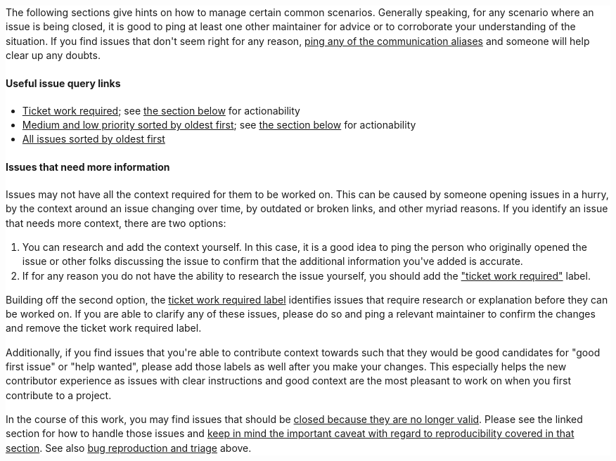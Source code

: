 The following sections give hints on how to manage certain common scenarios.
Generally speaking, for any scenario where an issue is being closed, it is good
to ping at least one other maintainer for advice or to corroborate your
understanding of the situation. If you find issues that don't seem right for any
reason, [ping any of the communication aliases](/meta/communication_aliases.md)
and someone will help clear up any doubts.

#### Useful issue query links

- [Ticket work required](https://github.com/WordPress/openverse/labels/%F0%9F%A7%B9%20status%3A%20ticket%20work%20required);
  see [the section below](#issues-that-need-more-information) for actionability
- [Medium and low priority sorted by oldest first](https://github.com/WordPress/openverse/issues?q=is%3Aopen+is%3Aissue+label%3A%22%F0%9F%9F%A8+priority%3A+medium%22%2C%22%F0%9F%9F%A9+priority%3A+low%22+sort%3Acreated-asc);
  see [the section below](#updating-prioritisation) for actionability
- [All issues sorted by oldest first](https://github.com/WordPress/openverse/issues?q=is%3Aopen+is%3Aissue+sort%3Acreated-asc+)

#### Issues that need more information

Issues may not have all the context required for them to be worked on. This can
be caused by someone opening issues in a hurry, by the context around an issue
changing over time, by outdated or broken links, and other myriad reasons. If
you identify an issue that needs more context, there are two options:

1. You can research and add the context yourself. In this case, it is a good
   idea to ping the person who originally opened the issue or other folks
   discussing the issue to confirm that the additional information you've added
   is accurate.
2. If for any reason you do not have the ability to research the issue yourself,
   you should add the
   ["ticket work required"](https://github.com/WordPress/openverse/labels/%F0%9F%A7%B9%20status%3A%20ticket%20work%20required)
   label.

Building off the second option, the
[ticket work required label](https://github.com/WordPress/openverse/labels/%F0%9F%A7%B9%20status%3A%20ticket%20work%20required)
identifies issues that require research or explanation before they can be worked
on. If you are able to clarify any of these issues, please do so and ping a
relevant maintainer to confirm the changes and remove the ticket work required
label.

Additionally, if you find issues that you're able to contribute context towards
such that they would be good candidates for "good first issue" or "help wanted",
please add those labels as well after you make your changes. This especially
helps the new contributor experience as issues with clear instructions and good
context are the most pleasant to work on when you first contribute to a project.

In the course of this work, you may find issues that should be
[closed because they are no longer valid](#closing-no-longer-valid-issues).
Please see the linked section for how to handle those issues and
[keep in mind the important caveat with regard to reproducibility covered in that section](#reproducibility).
See also [bug reproduction and triage](#bug-reproduction--triage) above.
